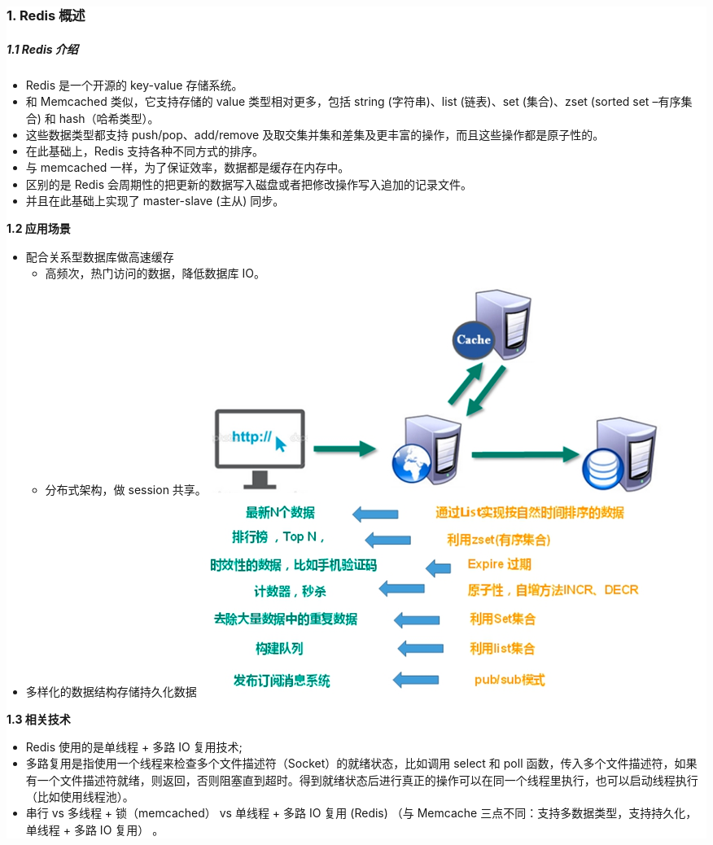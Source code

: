 ### 1. Redis 概述

##### **1.1 Redis 介绍**

- Redis 是一个开源的 key-value 存储系统。
- 和 Memcached 类似，它支持存储的 value 类型相对更多，包括 string (字符串)、list (链表)、set (集合)、zset (sorted set –有序集合) 和 hash（哈希类型）。
- 这些数据类型都支持 push/pop、add/remove 及取交集并集和差集及更丰富的操作，而且这些操作都是原子性的。
- 在此基础上，Redis 支持各种不同方式的排序。
- 与 memcached 一样，为了保证效率，数据都是缓存在内存中。
- 区别的是 Redis 会周期性的把更新的数据写入磁盘或者把修改操作写入追加的记录文件。
- 并且在此基础上实现了 master-slave (主从) 同步。

**1.2 应用场景**

- 配合关系型数据库做高速缓存
    - 高频次，热门访问的数据，降低数据库 IO。
    - 分布式架构，做 session 共享。
      ![img.png](picts/img1-2-1.png)
- 多样化的数据结构存储持久化数据
  ![img.png](picts/img1-2-2.png)

**1.3 相关技术**

- Redis 使用的是单线程 + 多路 IO 复用技术;
- 多路复用是指使用一个线程来检查多个文件描述符（Socket）的就绪状态，比如调用 select 和 poll
  函数，传入多个文件描述符，如果有一个文件描述符就绪，则返回，否则阻塞直到超时。得到就绪状态后进行真正的操作可以在同一个线程里执行，也可以启动线程执行（比如使用线程池）。
- 串行 vs 多线程 + 锁（memcached） vs 单线程 + 多路 IO 复用 (Redis)
  （与 Memcache 三点不同：支持多数据类型，支持持久化，单线程 + 多路 IO 复用） 。
